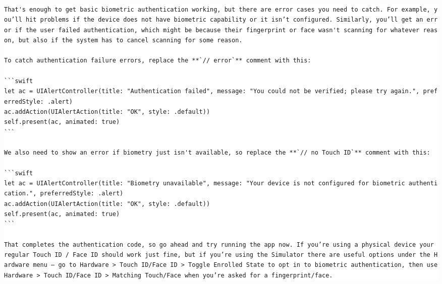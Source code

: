     That's enough to get basic biometric authentication working, but there are error cases you need to catch. For example, you’ll hit problems if the device does not have biometric capability or it isn’t configured. Similarly, you’ll get an error if the user failed authentication, which might be because their fingerprint or face wasn't scanning for whatever reason, but also if the system has to cancel scanning for some reason.

    To catch authentication failure errors, replace the **`// error`** comment with this:

    ```swift
    let ac = UIAlertController(title: "Authentication failed", message: "You could not be verified; please try again.", preferredStyle: .alert)
    ac.addAction(UIAlertAction(title: "OK", style: .default))
    self.present(ac, animated: true)
    ```

    We also need to show an error if biometry just isn't available, so replace the **`// no Touch ID`** comment with this:

    ```swift
    let ac = UIAlertController(title: "Biometry unavailable", message: "Your device is not configured for biometric authentication.", preferredStyle: .alert)
    ac.addAction(UIAlertAction(title: "OK", style: .default))
    self.present(ac, animated: true)
    ```

    That completes the authentication code, so go ahead and try running the app now. If you’re using a physical device your regular Touch ID / Face ID should work just fine, but if you’re using the Simulator there are useful options under the Hardware menu – go to Hardware > Touch ID/Face ID > Toggle Enrolled State to opt in to biometric authentication, then use Hardware > Touch ID/Face ID > Matching Touch/Face when you’re asked for a fingerprint/face.